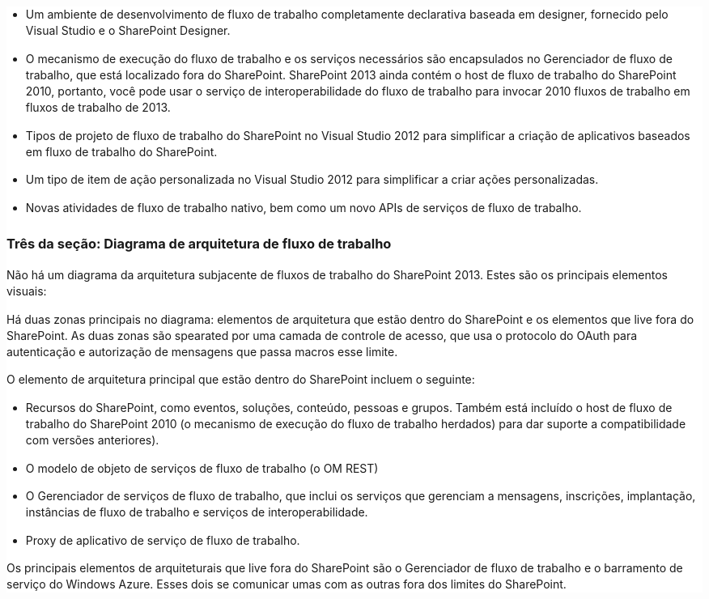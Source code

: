     
    

- Um ambiente de desenvolvimento de fluxo de trabalho completamente declarativa baseada em designer, fornecido pelo Visual Studio e o SharePoint Designer.
    
  
- O mecanismo de execução do fluxo de trabalho e os serviços necessários são encapsulados no Gerenciador de fluxo de trabalho, que está localizado fora do SharePoint. SharePoint 2013 ainda contém o host de fluxo de trabalho do SharePoint 2010, portanto, você pode usar o serviço de interoperabilidade do fluxo de trabalho para invocar 2010 fluxos de trabalho em fluxos de trabalho de 2013.
    
  
- Tipos de projeto de fluxo de trabalho do SharePoint no Visual Studio 2012 para simplificar a criação de aplicativos baseados em fluxo de trabalho do SharePoint.
    
  
- Um tipo de item de ação personalizada no Visual Studio 2012 para simplificar a criar ações personalizadas.
    
  
- Novas atividades de fluxo de trabalho nativo, bem como um novo APIs de serviços de fluxo de trabalho.
    
  

### Três da seção: Diagrama de arquitetura de fluxo de trabalho

Não há um diagrama da arquitetura subjacente de fluxos de trabalho do SharePoint 2013. Estes são os principais elementos visuais:
  
    
    
Há duas zonas principais no diagrama: elementos de arquitetura que estão dentro do SharePoint e os elementos que live fora do SharePoint. As duas zonas são spearated por uma camada de controle de acesso, que usa o protocolo do OAuth para autenticação e autorização de mensagens que passa macros esse limite.
  
    
    
O elemento de arquitetura principal que estão dentro do SharePoint incluem o seguinte:
  
    
    

- Recursos do SharePoint, como eventos, soluções, conteúdo, pessoas e grupos. Também está incluído o host de fluxo de trabalho do SharePoint 2010 (o mecanismo de execução do fluxo de trabalho herdados) para dar suporte a compatibilidade com versões anteriores).
    
  
- O modelo de objeto de serviços de fluxo de trabalho (o OM REST)
    
  
- O Gerenciador de serviços de fluxo de trabalho, que inclui os serviços que gerenciam a mensagens, inscrições, implantação, instâncias de fluxo de trabalho e serviços de interoperabilidade.
    
  
- Proxy de aplicativo de serviço de fluxo de trabalho.
    
  
Os principais elementos de arquiteturais que live fora do SharePoint são o Gerenciador de fluxo de trabalho e o barramento de serviço do Windows Azure. Esses dois se comunicar umas com as outras fora dos limites do SharePoint.
  
    